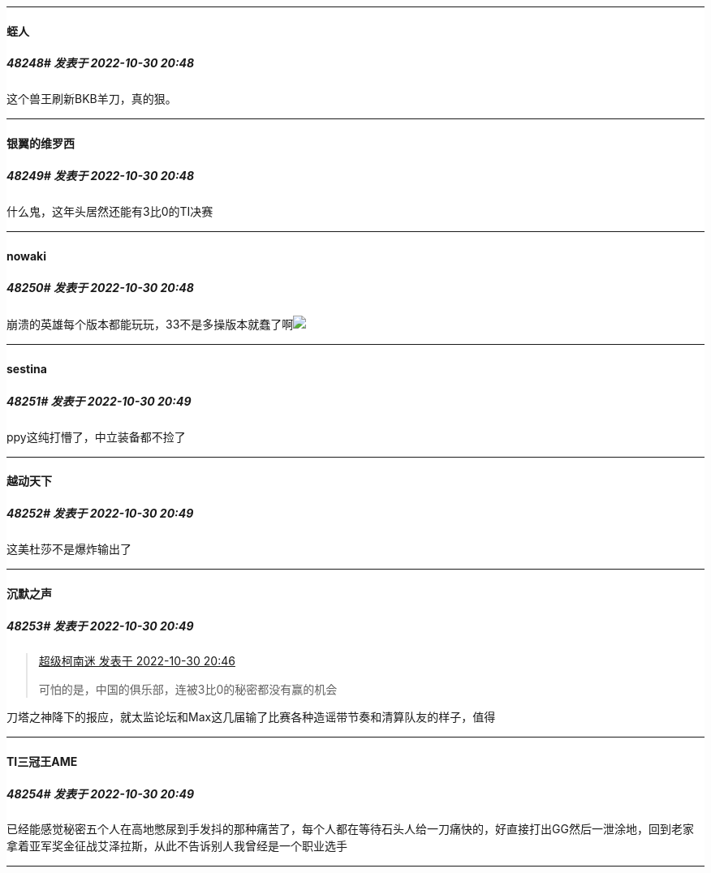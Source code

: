 *****

####  蛭人  
##### 48248#       发表于 2022-10-30 20:48

这个兽王刷新BKB羊刀，真的狠。

*****

####  银翼的维罗西  
##### 48249#       发表于 2022-10-30 20:48

什么鬼，这年头居然还能有3比0的TI决赛

*****

####  nowaki  
##### 48250#       发表于 2022-10-30 20:48

崩溃的英雄每个版本都能玩玩，33不是多操版本就蠢了啊<img src="https://static.saraba1st.com/image/smiley/face2017/067.png" referrerpolicy="no-referrer">

*****

####  sestina  
##### 48251#       发表于 2022-10-30 20:49

ppy这纯打懵了，中立装备都不捡了

*****

####  越动天下  
##### 48252#       发表于 2022-10-30 20:49

这美杜莎不是爆炸输出了

*****

####  沉默之声  
##### 48253#       发表于 2022-10-30 20:49

<blockquote><a href="httphttps://bbs.saraba1st.com/2b/forum.php?mod=redirect&amp;goto=findpost&amp;pid=58193175&amp;ptid=2099454" target="_blank">超级柯南迷 发表于 2022-10-30 20:46</a>

可怕的是，中国的俱乐部，连被3比0的秘密都没有赢的机会</blockquote>
刀塔之神降下的报应，就太监论坛和Max这几届输了比赛各种造谣带节奏和清算队友的样子，值得

*****

####  TI三冠王AME  
##### 48254#       发表于 2022-10-30 20:49

已经能感觉秘密五个人在高地憋尿到手发抖的那种痛苦了，每个人都在等待石头人给一刀痛快的，好直接打出GG然后一泄涂地，回到老家拿着亚军奖金征战艾泽拉斯，从此不告诉别人我曾经是一个职业选手

*****
